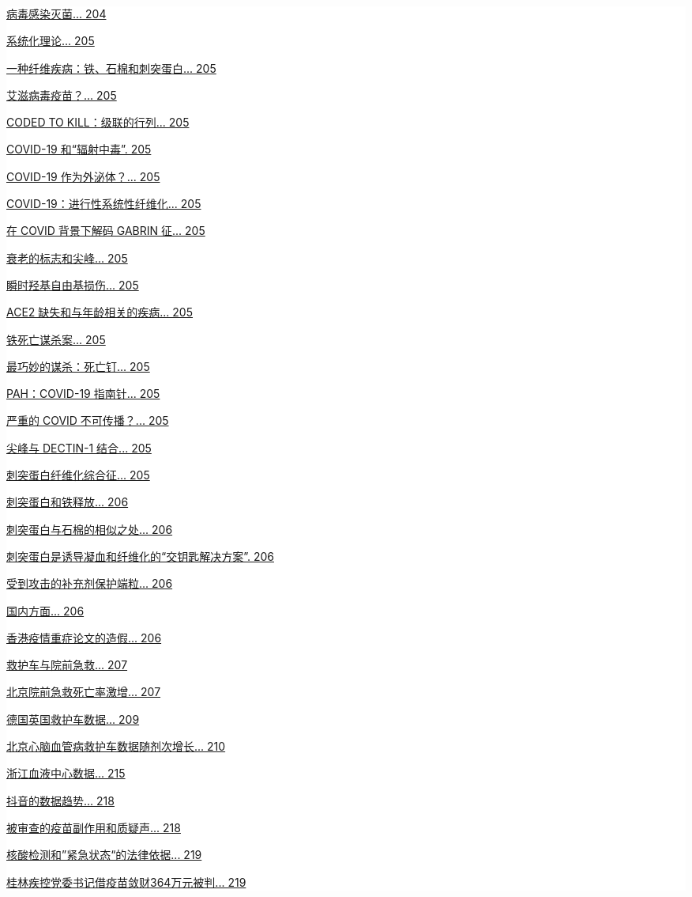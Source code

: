 [病毒感染灭菌... 204](#_Toc129294818)

[系统化理论... 205](#_Toc129294819)

[一种纤维疾病：铁、石棉和刺突蛋白... 205](#_Toc129294820)

[艾滋病毒疫苗？... 205](#_Toc129294821)

[CODED TO KILL：级联的行列... 205](#_Toc129294822)

[COVID-19 和“辐射中毒”. 205](#_Toc129294823)

[COVID-19 作为外泌体？... 205](#_Toc129294824)

[COVID-19：进行性系统性纤维化... 205](#_Toc129294825)

[在 COVID 背景下解码 GABRIN 征... 205](#_Toc129294826)

[衰老的标志和尖峰... 205](#_Toc129294827)

[瞬时羟基自由基损伤... 205](#_Toc129294828)

[ACE2 缺失和与年龄相关的疾病... 205](#_Toc129294829)

[铁死亡谋杀案... 205](#_Toc129294830)

[最巧妙的谋杀：死亡钉... 205](#_Toc129294831)

[PAH：COVID-19 指南针... 205](#_Toc129294832)

[严重的 COVID 不可传播？... 205](#_Toc129294833)

[尖峰与 DECTIN-1 结合... 205](#_Toc129294834)

[刺突蛋白纤维化综合征... 205](#_Toc129294835)

[刺突蛋白和铁释放... 206](#_Toc129294836)

[刺突蛋白与石棉的相似之处... 206](#_Toc129294837)

[刺突蛋白是诱导凝血和纤维化的“交钥匙解决方案”. 206](#_Toc129294838)

[受到攻击的补充剂保护端粒... 206](#_Toc129294839)

[国内方面... 206](#_Toc129294840)

[香港疫情重症论文的造假... 206](#_Toc129294841)

[救护车与院前急救... 207](#_Toc129294842)

[北京院前急救死亡率激增... 207](#_Toc129294843)

[德国英国救护车数据... 209](#_Toc129294844)

[北京心脑血管病救护车数据随剂次增长... 210](#_Toc129294845)

[浙江血液中心数据... 215](#_Toc129294846)

[抖音的数据趋势... 218](#_Toc129294847)

[被审查的疫苗副作用和质疑声... 218](#_Toc129294848)

[核酸检测和”紧急状态“的法律依据... 219](#_Toc129294849)

[桂林疾控党委书记借疫苗敛财364万元被判... 219](#_Toc129294850)
